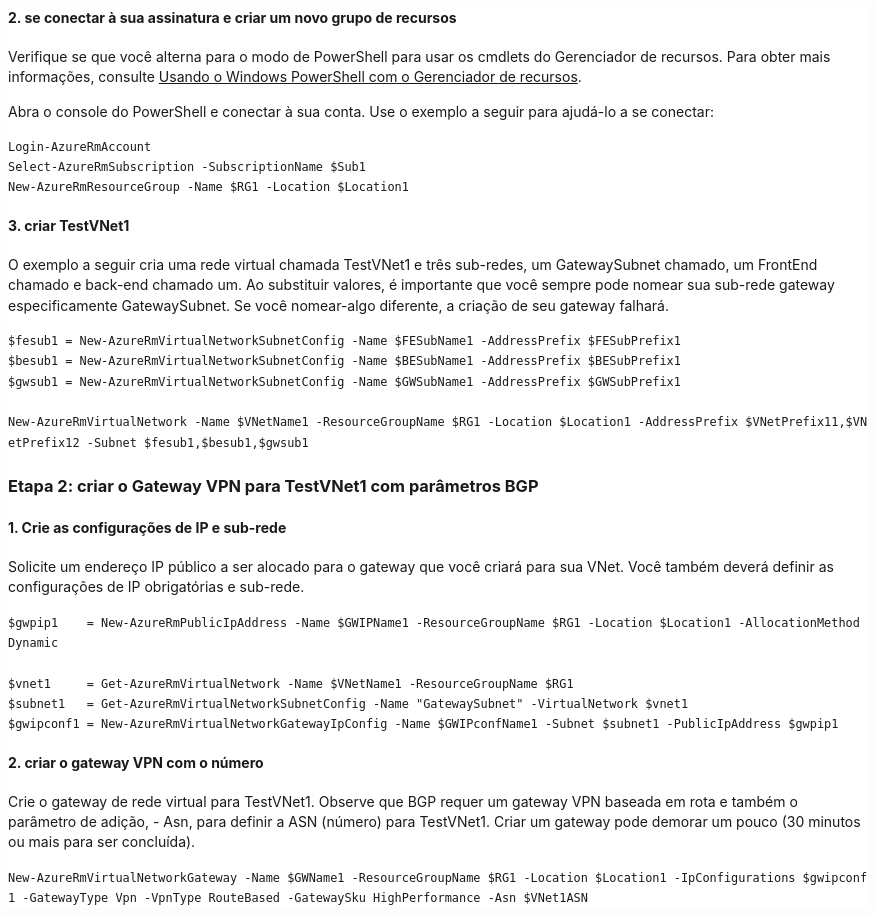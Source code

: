 #### <a name="2-connect-to-your-subscription-and-create-a-new-resource-group"></a>2. se conectar à sua assinatura e criar um novo grupo de recursos

Verifique se que você alterna para o modo de PowerShell para usar os cmdlets do Gerenciador de recursos. Para obter mais informações, consulte [Usando o Windows PowerShell com o Gerenciador de recursos](../powershell-azure-resource-manager.md).

Abra o console do PowerShell e conectar à sua conta. Use o exemplo a seguir para ajudá-lo a se conectar:

    Login-AzureRmAccount
    Select-AzureRmSubscription -SubscriptionName $Sub1
    New-AzureRmResourceGroup -Name $RG1 -Location $Location1

#### <a name="3-create-testvnet1"></a>3. criar TestVNet1

O exemplo a seguir cria uma rede virtual chamada TestVNet1 e três sub-redes, um GatewaySubnet chamado, um FrontEnd chamado e back-end chamado um. Ao substituir valores, é importante que você sempre pode nomear sua sub-rede gateway especificamente GatewaySubnet. Se você nomear-algo diferente, a criação de seu gateway falhará. 

    $fesub1 = New-AzureRmVirtualNetworkSubnetConfig -Name $FESubName1 -AddressPrefix $FESubPrefix1
    $besub1 = New-AzureRmVirtualNetworkSubnetConfig -Name $BESubName1 -AddressPrefix $BESubPrefix1
    $gwsub1 = New-AzureRmVirtualNetworkSubnetConfig -Name $GWSubName1 -AddressPrefix $GWSubPrefix1

    New-AzureRmVirtualNetwork -Name $VNetName1 -ResourceGroupName $RG1 -Location $Location1 -AddressPrefix $VNetPrefix11,$VNetPrefix12 -Subnet $fesub1,$besub1,$gwsub1

### <a name="step-2---create-the-vpn-gateway-for-testvnet1-with-bgp-parameters"></a>Etapa 2: criar o Gateway VPN para TestVNet1 com parâmetros BGP

#### <a name="1-create-the-ip-and-subnet-configurations"></a>1. Crie as configurações de IP e sub-rede

Solicite um endereço IP público a ser alocado para o gateway que você criará para sua VNet. Você também deverá definir as configurações de IP obrigatórias e sub-rede. 

    $gwpip1    = New-AzureRmPublicIpAddress -Name $GWIPName1 -ResourceGroupName $RG1 -Location $Location1 -AllocationMethod Dynamic
    
    $vnet1     = Get-AzureRmVirtualNetwork -Name $VNetName1 -ResourceGroupName $RG1
    $subnet1   = Get-AzureRmVirtualNetworkSubnetConfig -Name "GatewaySubnet" -VirtualNetwork $vnet1
    $gwipconf1 = New-AzureRmVirtualNetworkGatewayIpConfig -Name $GWIPconfName1 -Subnet $subnet1 -PublicIpAddress $gwpip1

#### <a name="2-create-the-vpn-gateway-with-the-as-number"></a>2. criar o gateway VPN com o número

Crie o gateway de rede virtual para TestVNet1. Observe que BGP requer um gateway VPN baseada em rota e também o parâmetro de adição, - Asn, para definir a ASN (número) para TestVNet1. Criar um gateway pode demorar um pouco (30 minutos ou mais para ser concluída).

    New-AzureRmVirtualNetworkGateway -Name $GWName1 -ResourceGroupName $RG1 -Location $Location1 -IpConfigurations $gwipconf1 -GatewayType Vpn -VpnType RouteBased -GatewaySku HighPerformance -Asn $VNet1ASN
